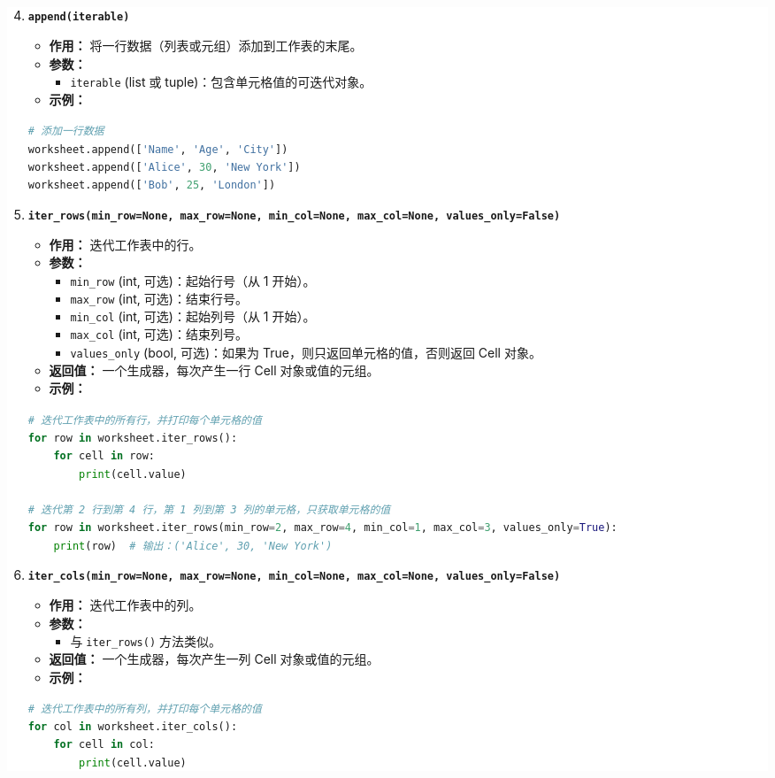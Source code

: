 4.  **`append(iterable)`**

    *   **作用：** 将一行数据（列表或元组）添加到工作表的末尾。
    *   **参数：**
        *   `iterable` (list 或 tuple)：包含单元格值的可迭代对象。
    *   **示例：**

    ```python
    # 添加一行数据
    worksheet.append(['Name', 'Age', 'City'])
    worksheet.append(['Alice', 30, 'New York'])
    worksheet.append(['Bob', 25, 'London'])
    ```

5.  **`iter_rows(min_row=None, max_row=None, min_col=None, max_col=None, values_only=False)`**

    *   **作用：** 迭代工作表中的行。
    *   **参数：**
        *   `min_row` (int, 可选)：起始行号（从 1 开始）。
        *   `max_row` (int, 可选)：结束行号。
        *   `min_col` (int, 可选)：起始列号（从 1 开始）。
        *   `max_col` (int, 可选)：结束列号。
        *   `values_only` (bool, 可选)：如果为 True，则只返回单元格的值，否则返回 Cell 对象。
    *   **返回值：** 一个生成器，每次产生一行 Cell 对象或值的元组。
    *   **示例：**

    ```python
    # 迭代工作表中的所有行，并打印每个单元格的值
    for row in worksheet.iter_rows():
        for cell in row:
            print(cell.value)

    # 迭代第 2 行到第 4 行，第 1 列到第 3 列的单元格，只获取单元格的值
    for row in worksheet.iter_rows(min_row=2, max_row=4, min_col=1, max_col=3, values_only=True):
        print(row)  # 输出：('Alice', 30, 'New York')
    ```

6.  **`iter_cols(min_row=None, max_row=None, min_col=None, max_col=None, values_only=False)`**

    *   **作用：** 迭代工作表中的列。
    *   **参数：**
        *   与 `iter_rows()` 方法类似。
    *   **返回值：** 一个生成器，每次产生一列 Cell 对象或值的元组。
    *   **示例：**

    ```python
    # 迭代工作表中的所有列，并打印每个单元格的值
    for col in worksheet.iter_cols():
        for cell in col:
            print(cell.value)
    ```
